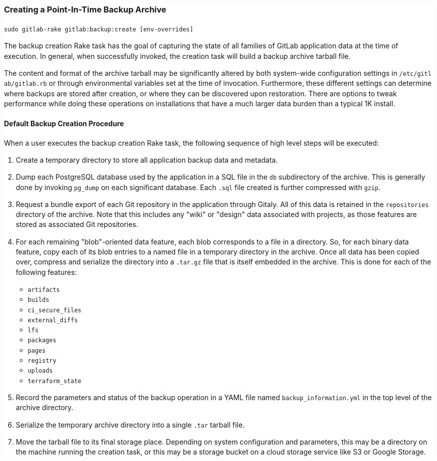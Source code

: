 ### Creating a Point-In-Time Backup Archive

```shell
sudo gitlab-rake gitlab:backup:create [env-overrides]
```

The backup creation Rake task has the goal of capturing the state of all families of GitLab application data at the time of execution. In general, when successfully invoked, the creation task will build a backup archive tarball file.

The content and format of the archive tarball may be significantly altered by both system-wide configuration settings in `/etc/gitlab/gitlab.rb` or through environmental variables set at the time of invocation. Furthermore, these different settings can determine where backups are stored after creation, or where they can be discovered upon restoration. There are options to tweak performance while doing these operations on installations that have a much larger data burden than a typical 1K install.

#### Default Backup Creation Procedure

When a user executes the backup creation Rake task, the following sequence of high level steps will be executed:

1. Create a temporary directory to store all application backup data and metadata.
1. Dump each PostgreSQL database used by the application in a SQL file in the `db` subdirectory of the archive. This is generally done by invoking `pg_dump` on each significant database. Each `.sql` file created is further compressed with `gzip`.
1. Request a bundle export of each Git repository in the application through Gitaly. All of this data is retained in the `repositories` directory of the archive. Note that this includes any "wiki" or "design" data associated with projects, as those features are stored as associated Git repositories.
1. For each remaining "blob"-oriented data feature, each blob corresponds to a file in a directory. So, for each binary data feature, copy each of its blob entries to a named file in a temporary directory in the archive. Once all data has been copied over, compress and serialize the directory into a `.tar.gz` file that is itself embedded in the archive. This is done for each of the following features:

   - `artifacts`
   - `builds`
   - `ci_secure_files`
   - `external_diffs`
   - `lfs`
   - `packages`
   - `pages`
   - `registry`
   - `uploads`
   - `terraform_state`

1. Record the parameters and status of the backup operation in a YAML file named `backup_information.yml` in the top level of the archive directory.
1. Serialize the temporary archive directory into a single `.tar` tarball file.
1. Move the tarball file to its final storage place. Depending on system configuration and parameters, this may be a directory on the machine running the creation task, or this may be a storage bucket on a cloud storage service like S3 or Google Storage.
